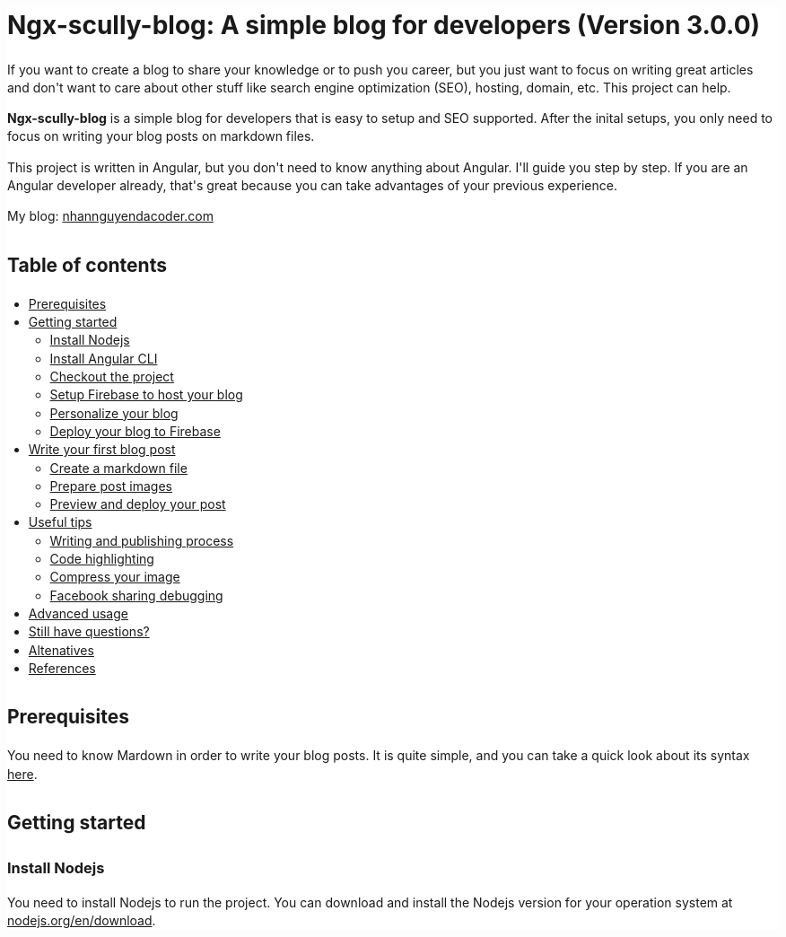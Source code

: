 # Ngx-scully-blog: A simple blog for developers (Version 3.0.0)

If you want to create a blog to share your knowledge or to push you career, but you just want to focus on writing great articles and don't want to care about other stuff like search engine optimization (SEO), hosting, domain, etc. This project can help.

**Ngx-scully-blog** is a simple blog for developers that is easy to setup and SEO supported. After the inital setups, you only need to focus on writing your blog posts on markdown files.

This project is written in Angular, but you don't need to know anything about Angular. I'll guide you step by step. If you are an Angular developer already, that's great because you can take advantages of your previous experience.

My blog: [nhannguyendacoder.com](https://nhannguyendacoder.com)

## Table of contents
- [Prerequisites](#prerequisites)
- [Getting started](#getting-started)
    - [Install Nodejs](#install-nodejs)
    - [Install Angular CLI](#install-angular-cli)
    - [Checkout the project](#checkout-the-project)
    - [Setup Firebase to host your blog](#setup-firebase-to-host-your-blog)
    - [Personalize your blog](#personalize-your-blog)
    - [Deploy your blog to Firebase](#deploy-your-blog-to-firebase)
- [Write your first blog post](#write-your-first-blog-post)
    - [Create a markdown file](#create-a-markdown-file)
    - [Prepare post images](#prepare-post-images)
    - [Preview and deploy your post](#preview-and-deploy-your-post)
- [Useful tips](#useful-tips)
    - [Writing and publishing process](#writing-and-publishing-process)
    - [Code highlighting](#code-highlighting)
    - [Compress your image](#compress-your-image)
    - [Facebook sharing debugging](#facebook-sharing-debugging)
- [Advanced usage](#advanced-usage)
- [Still have questions?](#still-have-questions)
- [Altenatives](#altenatives)
- [References](#references)

## Prerequisites
You need to know Mardown in order to write your blog posts. It is quite simple, and you can take a quick look about its syntax [here](https://guides.github.com/pdfs/markdown-cheatsheet-online.pdf).

## Getting started

### Install Nodejs
You need to install Nodejs to run the project. You can download and install the Nodejs version for your operation system at [nodejs.org/en/download](https://nodejs.org/en/download).
